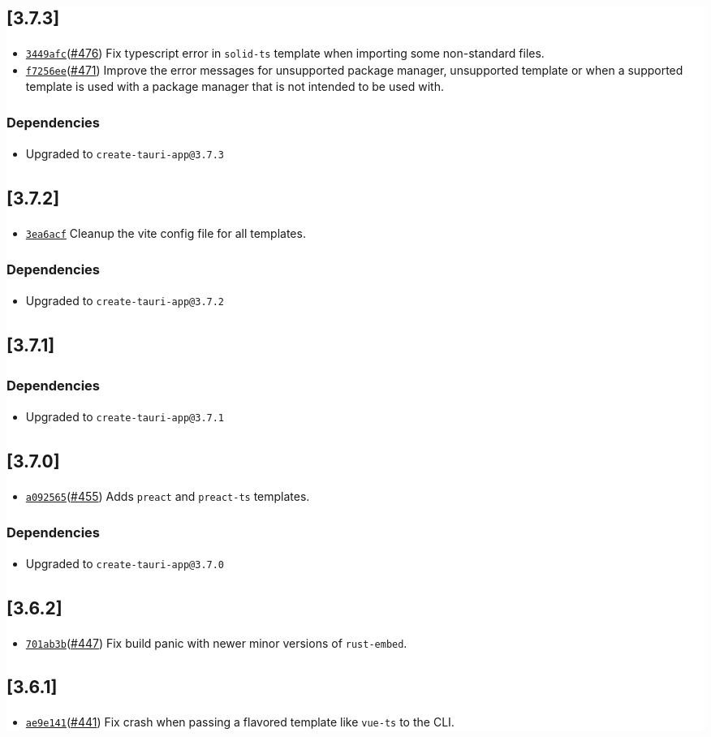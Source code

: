 ## \[3.7.3]

- [`3449afc`](https://www.github.com/tauri-apps/create-tauri-app/commit/3449afcc9c872d0d20a7751c25b47b9c602f2804)([#476](https://www.github.com/tauri-apps/create-tauri-app/pull/476)) Fix typescript error in `solid-ts` template when importing some non-standard files.
- [`f7256ee`](https://www.github.com/tauri-apps/create-tauri-app/commit/f7256eecfedb3e786a342b574a0737b4ceb110e7)([#471](https://www.github.com/tauri-apps/create-tauri-app/pull/471)) Improve the error messages for  unsupported package manager, unsupported template or when a supported template is used with a package manager that is not intended to be used with.

### Dependencies

- Upgraded to `create-tauri-app@3.7.3`

## \[3.7.2]

- [`3ea6acf`](https://www.github.com/tauri-apps/create-tauri-app/commit/3ea6acf54b1f9517043121b0ce0bacf8910f175c) Cleanup the vite config file for all templates.

### Dependencies

- Upgraded to `create-tauri-app@3.7.2`

## \[3.7.1]

### Dependencies

- Upgraded to `create-tauri-app@3.7.1`

## \[3.7.0]

- [`a092565`](https://www.github.com/tauri-apps/create-tauri-app/commit/a09256550479e1d555b14d8fb0137454f974c6f2)([#455](https://www.github.com/tauri-apps/create-tauri-app/pull/455)) Adds `preact` and `preact-ts` templates.

### Dependencies

- Upgraded to `create-tauri-app@3.7.0`

## \[3.6.2]

- [`701ab3b`](https://www.github.com/tauri-apps/create-tauri-app/commit/701ab3b5ec1dd62e246d96b33ff20527712612d4)([#447](https://www.github.com/tauri-apps/create-tauri-app/pull/447)) Fix build panic with newer minor versions of `rust-embed`.

## \[3.6.1]

- [`ae9e141`](https://www.github.com/tauri-apps/create-tauri-app/commit/ae9e141c524fd749c57144a75b0ba161779d8222)([#441](https://www.github.com/tauri-apps/create-tauri-app/pull/441)) Fix crash when passing a flavored template like `vue-ts` to the CLI.
